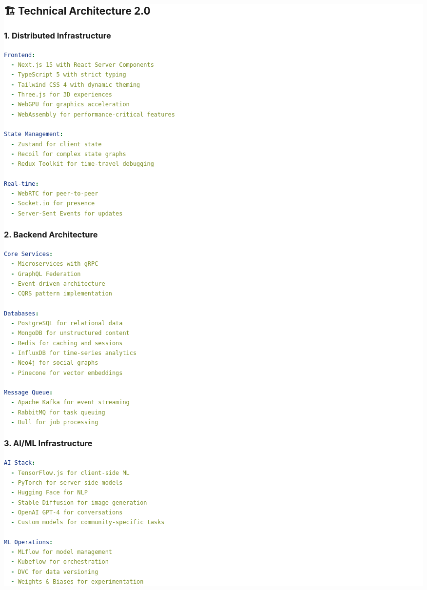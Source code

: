## 🏗️ Technical Architecture 2.0

### 1. Distributed Infrastructure
```yaml
Frontend:
  - Next.js 15 with React Server Components
  - TypeScript 5 with strict typing
  - Tailwind CSS 4 with dynamic theming
  - Three.js for 3D experiences
  - WebGPU for graphics acceleration
  - WebAssembly for performance-critical features

State Management:
  - Zustand for client state
  - Recoil for complex state graphs
  - Redux Toolkit for time-travel debugging

Real-time:
  - WebRTC for peer-to-peer
  - Socket.io for presence
  - Server-Sent Events for updates
```

### 2. Backend Architecture
```yaml
Core Services:
  - Microservices with gRPC
  - GraphQL Federation
  - Event-driven architecture
  - CQRS pattern implementation

Databases:
  - PostgreSQL for relational data
  - MongoDB for unstructured content
  - Redis for caching and sessions
  - InfluxDB for time-series analytics
  - Neo4j for social graphs
  - Pinecone for vector embeddings

Message Queue:
  - Apache Kafka for event streaming
  - RabbitMQ for task queuing
  - Bull for job processing
```

### 3. AI/ML Infrastructure
```yaml
AI Stack:
  - TensorFlow.js for client-side ML
  - PyTorch for server-side models
  - Hugging Face for NLP
  - Stable Diffusion for image generation
  - OpenAI GPT-4 for conversations
  - Custom models for community-specific tasks

ML Operations:
  - MLflow for model management
  - Kubeflow for orchestration
  - DVC for data versioning
  - Weights & Biases for experimentation
```
